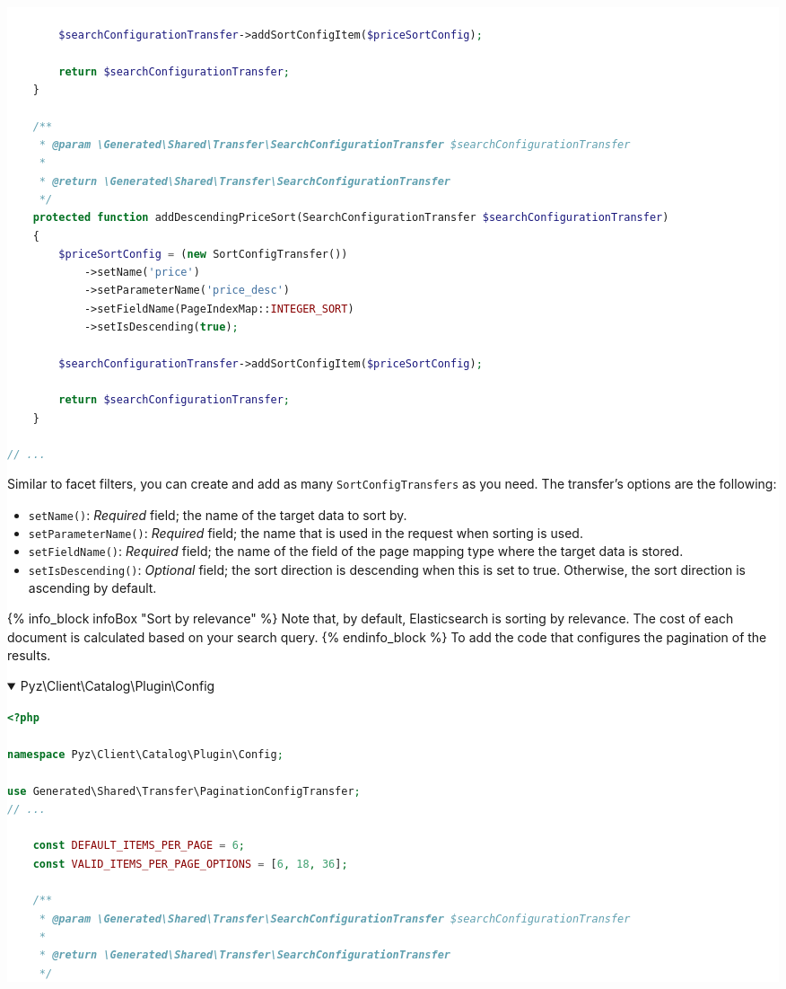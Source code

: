 ```php

        $searchConfigurationTransfer->addSortConfigItem($priceSortConfig);

        return $searchConfigurationTransfer;
    }

    /**
     * @param \Generated\Shared\Transfer\SearchConfigurationTransfer $searchConfigurationTransfer
     *
     * @return \Generated\Shared\Transfer\SearchConfigurationTransfer
     */
    protected function addDescendingPriceSort(SearchConfigurationTransfer $searchConfigurationTransfer)
    {
        $priceSortConfig = (new SortConfigTransfer())
            ->setName('price')
            ->setParameterName('price_desc')
            ->setFieldName(PageIndexMap::INTEGER_SORT)
            ->setIsDescending(true);

        $searchConfigurationTransfer->addSortConfigItem($priceSortConfig);

        return $searchConfigurationTransfer;
    }

// ...
```
</details>

Similar to facet filters, you can create and add as many `SortConfigTransfers` as you need. The transfer’s options are the following:

* `setName()`: *Required* field; the name of the target data to sort by.
* `setParameterName()`: *Required* field; the name that is used in the request when sorting is used.
* `setFieldName()`: *Required* field; the name of the field of the page mapping type where the target data is stored.
* `setIsDescending()`: *Optional* field; the sort direction is descending when this is set to true. Otherwise, the sort direction is ascending by default.

{% info_block infoBox "Sort by relevance" %}
Note that, by default, Elasticsearch is sorting by relevance. The cost of each document is calculated based on your search query.
{% endinfo_block %}
To add the code that configures the pagination of the results.
<details open>
<summary markdown='span'>Pyz\Client\Catalog\Plugin\Config</summary>

```php
<?php

namespace Pyz\Client\Catalog\Plugin\Config;

use Generated\Shared\Transfer\PaginationConfigTransfer;
// ...

    const DEFAULT_ITEMS_PER_PAGE = 6;
    const VALID_ITEMS_PER_PAGE_OPTIONS = [6, 18, 36];

    /**
     * @param \Generated\Shared\Transfer\SearchConfigurationTransfer $searchConfigurationTransfer
     *
     * @return \Generated\Shared\Transfer\SearchConfigurationTransfer
     */
```